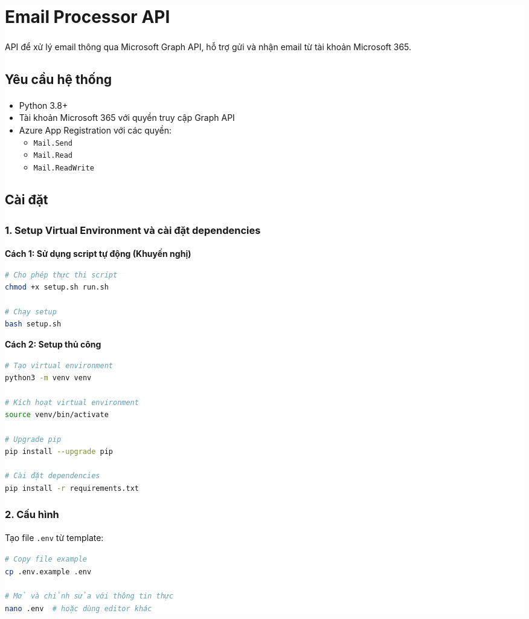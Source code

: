 # Email Processor API

API để xử lý email thông qua Microsoft Graph API, hỗ trợ gửi và nhận email từ tài khoản Microsoft 365.

## Yêu cầu hệ thống

- Python 3.8+
- Tài khoản Microsoft 365 với quyền truy cập Graph API
- Azure App Registration với các quyền:
  - `Mail.Send`
  - `Mail.Read`
  - `Mail.ReadWrite`

## Cài đặt

### 1. Setup Virtual Environment và cài đặt dependencies

**Cách 1: Sử dụng script tự động (Khuyến nghị)**

```bash
# Cho phép thực thi script
chmod +x setup.sh run.sh

# Chạy setup
bash setup.sh
```

**Cách 2: Setup thủ công**

```bash
# Tạo virtual environment
python3 -m venv venv

# Kích hoạt virtual environment
source venv/bin/activate

# Upgrade pip
pip install --upgrade pip

# Cài đặt dependencies
pip install -r requirements.txt
```

### 2. Cấu hình

Tạo file `.env` từ template:

```bash
# Copy file example
cp .env.example .env

# Mở và chỉnh sửa với thông tin thực
nano .env  # hoặc dùng editor khác
```
